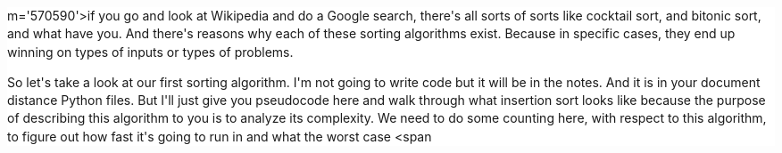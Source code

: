   m='570590'>if</span> <span m='570660'>you</span> <span m='570730'>go</span>
  <span m='570950'>and</span> <span m='571020'>look</span> <span
  m='571180'>at</span> <span m='571260'>Wikipedia</span> <span
  m='571890'>and</span> <span m='572960'>do</span> <span m='573070'>a</span>
  <span m='573140'>Google</span> <span m='573410'>search,</span> <span
  m='574310'>there's</span> <span m='574840'>all</span> <span
  m='575020'>sorts</span> <span m='575270'>of</span> <span
  m='575350'>sorts</span> <span m='575810'>like</span> <span
  m='576380'>cocktail</span> <span m='576880'>sort, and</span> <span
  m='577370'>bitonic</span> <span m='577775'>sort,</span> <span
  m='578030'>and</span> <span m='580780'>what</span> <span
  m='580900'>have</span> <span m='581110'>you.</span> <span
  m='581900'>And</span> <span m='582280'>there's</span> <span
  m='583360'>reasons</span> <span m='583740'>why</span> <span
  m='584050'>each</span> <span m='584230'>of</span> <span
  m='584310'>these</span> <span m='584460'>sorting</span> <span
  m='584750'>algorithms</span> <span m='585150'>exist.</span> <span
  m='585900'>Because</span> <span m='586370'>in</span> <span
  m='586490'>specific</span> <span m='587090'>cases,</span> <span
  m='588300'>they</span> <span m='588840'>end</span> <span m='589060'>up</span>
  <span m='589830'>winning</span> <span m='590710'>on</span> <span
  m='591290'>types</span> <span m='591620'>of</span> <span
  m='591720'>inputs</span> <span m='592220'>or</span> <span
  m='592430'>types</span> <span m='592680'>of</span> <span
  m='592770'>problems.</span> </p><p><span m='595660'>So</span> <span
  m='595870'>let's</span> <span m='596260'>take</span> <span m='596430'>a</span>
  <span m='596480'>look</span> <span m='596670'>at</span> <span
  m='596790'>our</span> <span m='597040'>first</span> <span
  m='598690'>sorting</span> <span m='599060'>algorithm.</span> <span
  m='599470'>I'm</span> <span m='599550'>not</span> <span
  m='599700'>going</span> <span m='599790'>to</span> <span
  m='599830'>write</span> <span m='600100'>code</span> <span
  m='601660'>but</span> <span m='602290'>it</span> <span m='602440'>will</span>
  <span m='602580'>be</span> <span m='602680'>in</span> <span
  m='602790'>the</span> <span m='602870'>notes.</span> <span
  m='603640'>And</span> <span m='604080'>it</span> <span m='604170'>is</span>
  <span m='604340'>in</span> <span m='604430'>your</span> <span
  m='604590'>document</span> <span m='605040'>distance</span> <span
  m='607300'>Python</span> <span m='607720'>files.</span> <span
  m='608860'>But</span> <span m='609130'>I'll</span> <span
  m='609230'>just</span> <span m='609420'>give</span> <span
  m='609550'>you</span> <span m='609720'>pseudocode</span> <span
  m='610290'>here</span> <span m='610770'>and</span> <span
  m='611740'>walk</span> <span m='612110'>through</span> <span
  m='612300'>what</span> <span m='612470'>insertion</span> <span
  m='612910'>sort</span> <span m='613170'>looks</span> <span
  m='613390'>like</span> <span m='613750'>because</span> <span
  m='614030'>the</span> <span m='614620'>purpose</span> <span
  m='614990'>of</span> <span m='617020'>describing</span> <span
  m='617460'>this</span> <span m='617610'>algorithm</span> <span m='617990'>to
  you</span> <span m='618770'>is</span> <span m='619020'>to</span> <span
  m='619110'>analyze</span> <span m='619520'>its</span> <span
  m='619690'>complexity.</span> <span m='620810'>We</span> <span
  m='620840'>need</span> <span m='620980'>to</span> <span m='621030'>do</span>
  <span m='621150'>some</span> <span m='621320'>counting</span> <span
  m='621870'>here,</span> <span m='622130'>with</span> <span
  m='622270'>respect</span> <span m='622590'>to</span> <span
  m='622650'>this</span> <span m='622810'>algorithm,</span> <span
  m='624440'>to</span> <span m='624830'>figure</span> <span
  m='625100'>out</span> <span m='625230'>how</span> <span m='625500'>fast</span>
  <span m='625950'>it's</span> <span m='626070'>going to</span> <span
  m='626240'>run</span> <span m='626480'>in</span> <span m='626820'>and</span>
  <span m='627730'>what</span> <span m='627930'>the</span> <span
  m='628010'>worst</span> <span m='628240'>case</span> <span